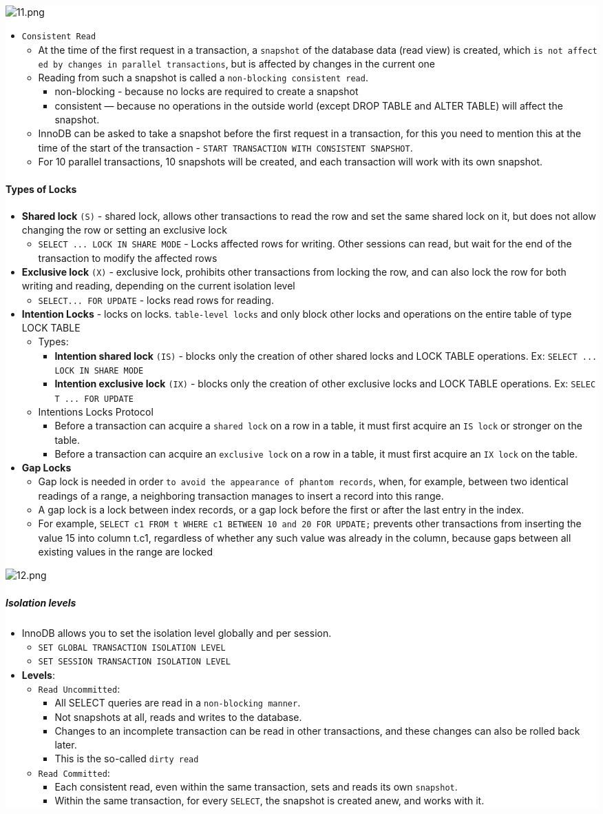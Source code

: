 ![11.png](images/system.design.6/11.png)

- `Сonsistent Read`
  - At the time of the first request in a transaction, a `snapshot` of the database data (read view) is created, which `is not affected by changes in parallel transactions`, but is affected by changes in the current one
  - Reading from such a snapshot is called a `non-blocking consistent read`.
    - non-blocking - because no locks are required to create a snapshot
    - consistent — because no operations in the outside world (except DROP TABLE and ALTER TABLE) will affect the snapshot.
  - InnoDB can be asked to take a snapshot before the first request in a transaction, for this you need to mention this at the time of the start of the transaction - `START TRANSACTION WITH CONSISTENT SNAPSHOT`.
  - For 10 parallel transactions, 10 snapshots will be created, and each transaction will work with its own snapshot.

#### Types of Locks

- **Shared lock** `(S)` - shared lock, allows other transactions to read the row and set the same shared lock on it, but does not allow changing the row or setting an exclusive lock
  - `SELECT ... LOCK IN SHARE MODE` - Locks affected rows for writing. Other sessions can read, but wait for the end of the transaction to modify the affected rows
- **Exclusive lock** `(X)` - exclusive lock, prohibits other transactions from locking the row, and can also lock the row for both writing and reading, depending on the current isolation level
  - `SELECT... FOR UPDATE` - locks read rows for reading.
- **Intention Locks** - locks on locks. `table-level locks` and only block other locks and operations on the entire table of type LOCK TABLE
  - Types:
    - **Intention shared lock** `(IS)` - blocks only the creation of other shared locks and LOCK TABLE operations. Ex: `SELECT ... LOCK IN SHARE MODE`
    - **Intention exclusive lock** `(IX)` - blocks only the creation of other exclusive locks and LOCK TABLE operations. Ex: `SELECT ... FOR UPDATE`
  - Intentions Locks Protocol
    - Before a transaction can acquire a `shared lock` on a row in a table, it must first acquire an `IS lock` or stronger on the table.    
    - Before a transaction can acquire an `exclusive lock` on a row in a table, it must first acquire an `IX lock` on the table.
- **Gap Locks**
  - Gap lock is needed in order `to avoid the appearance of phantom records`, when, for example, between two identical readings of a range, a neighboring transaction manages to insert a record into this range.
  - A gap lock is a lock between index records, or a gap lock before the first or after the last entry in the index. 
  - For example, `SELECT c1 FROM t WHERE c1 BETWEEN 10 and 20 FOR UPDATE;` prevents other transactions from inserting the value 15 into column t.c1, regardless of whether any such value was already in the column, because gaps between all existing values in the range are locked

![12.png](images/system.design.6/12.png)

##### Isolation levels

- InnoDB allows you to set the isolation level globally and per session.
  - `SET GLOBAL TRANSACTION ISOLATION LEVEL`
  - `SET SESSION TRANSACTION ISOLATION LEVEL`
- **Levels**:
  - `Read Uncommitted`:
    - All SELECT queries are read in a `non-blocking manner`.
    - Not snapshots at all, reads and writes to the database.
    - Changes to an incomplete transaction can be read in other transactions, and these changes can also be rolled back later.
    - This is the so-called `dirty read`
  - `Read Committed`:
    - Each consistent read, even within the same transaction, sets and reads its own `snapshot`.
    - Within the same transaction, for every `SELECT`, the snapshot is created anew, and works with it.